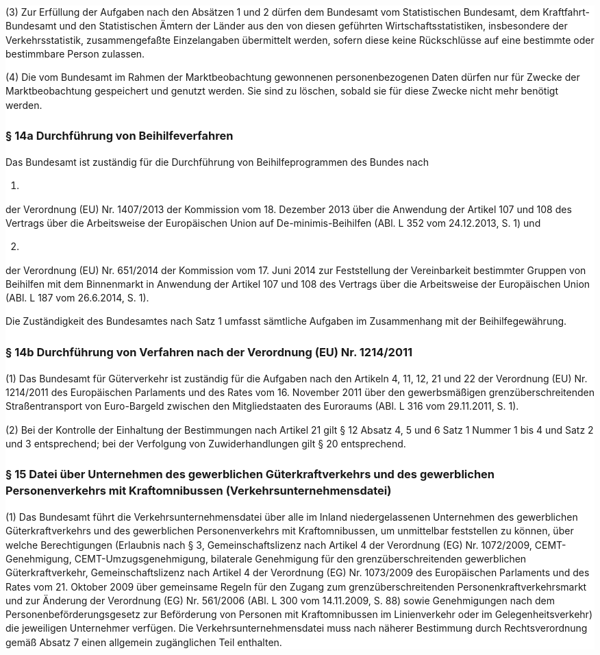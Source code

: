 (3) Zur Erfüllung der Aufgaben nach den Absätzen 1 und 2 dürfen dem Bundesamt vom Statistischen Bundesamt, dem Kraftfahrt-Bundesamt und den Statistischen Ämtern der Länder aus den von diesen geführten Wirtschaftsstatistiken, insbesondere der Verkehrsstatistik, zusammengefaßte Einzelangaben übermittelt werden, sofern diese keine Rückschlüsse auf eine bestimmte oder bestimmbare Person zulassen.

(4) Die vom Bundesamt im Rahmen der Marktbeobachtung gewonnenen personenbezogenen Daten dürfen nur für Zwecke der Marktbeobachtung gespeichert und genutzt werden. Sie sind zu löschen, sobald sie für diese Zwecke nicht mehr benötigt werden.

### § 14a Durchführung von Beihilfeverfahren

Das Bundesamt ist zuständig für die Durchführung von Beihilfeprogrammen des Bundes nach

1.  
der Verordnung (EU) Nr. 1407/2013 der Kommission vom 18. Dezember 2013 über die Anwendung der Artikel 107 und 108 des Vertrags über die Arbeitsweise der Europäischen Union auf De-minimis-Beihilfen (ABl. L 352 vom 24.12.2013, S. 1) und

2.  
der Verordnung (EU) Nr. 651/2014 der Kommission vom 17. Juni 2014 zur Feststellung der Vereinbarkeit bestimmter Gruppen von Beihilfen mit dem Binnenmarkt in Anwendung der Artikel 107 und 108 des Vertrags über die Arbeitsweise der Europäischen Union (ABl. L 187 vom 26.6.2014, S. 1).

Die Zuständigkeit des Bundesamtes nach Satz 1 umfasst sämtliche Aufgaben im Zusammenhang mit der Beihilfegewährung.

### § 14b Durchführung von Verfahren nach der Verordnung (EU) Nr. 1214/2011

(1) Das Bundesamt für Güterverkehr ist zuständig für die Aufgaben nach den Artikeln 4, 11, 12, 21 und 22 der Verordnung (EU) Nr. 1214/2011 des Europäischen Parlaments und des Rates vom 16. November 2011 über den gewerbsmäßigen grenzüberschreitenden Straßentransport von Euro-Bargeld zwischen den Mitgliedstaaten des Euroraums (ABl. L 316 vom 29.11.2011, S. 1).

(2) Bei der Kontrolle der Einhaltung der Bestimmungen nach Artikel 21 gilt § 12 Absatz 4, 5 und 6 Satz 1 Nummer 1 bis 4 und Satz 2 und 3 entsprechend; bei der Verfolgung von Zuwiderhandlungen gilt § 20 entsprechend.

### § 15 Datei über Unternehmen des gewerblichen Güterkraftverkehrs und des gewerblichen Personenverkehrs mit Kraftomnibussen (Verkehrsunternehmensdatei)

(1) Das Bundesamt führt die Verkehrsunternehmensdatei über alle im Inland niedergelassenen Unternehmen des gewerblichen Güterkraftverkehrs und des gewerblichen Personenverkehrs mit Kraftomnibussen, um unmittelbar feststellen zu können, über welche Berechtigungen (Erlaubnis nach § 3, Gemeinschaftslizenz nach Artikel 4 der Verordnung (EG) Nr. 1072/2009, CEMT-Genehmigung, CEMT-Umzugsgenehmigung, bilaterale Genehmigung für den grenzüberschreitenden gewerblichen Güterkraftverkehr, Gemeinschaftslizenz nach Artikel 4 der Verordnung (EG) Nr. 1073/2009 des Europäischen Parlaments und des Rates vom 21. Oktober 2009 über gemeinsame Regeln für den Zugang zum grenzüberschreitenden Personenkraftverkehrsmarkt und zur Änderung der Verordnung (EG) Nr. 561/2006 (ABl. L 300 vom 14.11.2009, S. 88) sowie Genehmigungen nach dem Personenbeförderungsgesetz zur Beförderung von Personen mit Kraftomnibussen im Linienverkehr oder im Gelegenheitsverkehr) die jeweiligen Unternehmer verfügen. Die Verkehrsunternehmensdatei muss nach näherer Bestimmung durch Rechtsverordnung gemäß Absatz 7 einen allgemein zugänglichen Teil enthalten.
